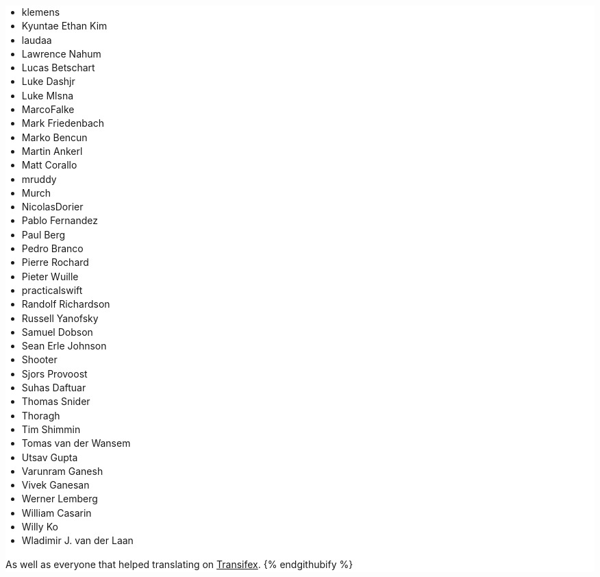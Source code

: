 - klemens
- Kyuntae Ethan Kim
- laudaa
- Lawrence Nahum
- Lucas Betschart
- Luke Dashjr
- Luke Mlsna
- MarcoFalke
- Mark Friedenbach
- Marko Bencun
- Martin Ankerl
- Matt Corallo
- mruddy
- Murch
- NicolasDorier
- Pablo Fernandez
- Paul Berg
- Pedro Branco
- Pierre Rochard
- Pieter Wuille
- practicalswift
- Randolf Richardson
- Russell Yanofsky
- Samuel Dobson
- Sean Erle Johnson
- Shooter
- Sjors Provoost
- Suhas Daftuar
- Thomas Snider
- Thoragh
- Tim Shimmin
- Tomas van der Wansem
- Utsav Gupta
- Varunram Ganesh
- Vivek Ganesan
- Werner Lemberg
- William Casarin
- Willy Ko
- Wladimir J. van der Laan

As well as everyone that helped translating on [Transifex](https://www.transifex.com/projects/p/bitcoin/).
{% endgithubify %}
